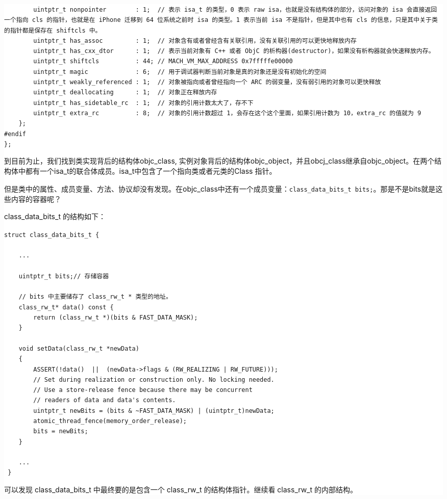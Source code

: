 ```
        uintptr_t nonpointer        : 1;  // 表示 isa_t 的类型，0 表示 raw isa，也就是没有结构体的部分，访问对象的 isa 会直接返回一个指向 cls 的指针，也就是在 iPhone 迁移到 64 位系统之前时 isa 的类型。1 表示当前 isa 不是指针，但是其中也有 cls 的信息，只是其中关于类的指针都是保存在 shiftcls 中。
        uintptr_t has_assoc         : 1;  // 对象含有或者曾经含有关联引用，没有关联引用的可以更快地释放内存
        uintptr_t has_cxx_dtor      : 1;  // 表示当前对象有 C++ 或者 ObjC 的析构器(destructor)，如果没有析构器就会快速释放内存。
        uintptr_t shiftcls          : 44; // MACH_VM_MAX_ADDRESS 0x7fffffe00000
        uintptr_t magic             : 6;  // 用于调试器判断当前对象是真的对象还是没有初始化的空间
        uintptr_t weakly_referenced : 1;  // 对象被指向或者曾经指向一个 ARC 的弱变量，没有弱引用的对象可以更快释放
        uintptr_t deallocating      : 1;  // 对象正在释放内存
        uintptr_t has_sidetable_rc  : 1;  // 对象的引用计数太大了，存不下
        uintptr_t extra_rc          : 8;  // 对象的引用计数超过 1，会存在这个这个里面，如果引用计数为 10，extra_rc 的值就为 9
    };
#endif
};
```

到目前为止，我们找到类实现背后的结构体objc_class, 实例对象背后的结构体objc_object，并且obcj_class继承自objc_object。在两个结构体中都有一个isa_t的联合体成员。isa_t中包含了一个指向类或者元类的Class 指针。

但是类中的属性、成员变量、方法、协议却没有发现。在objc_class中还有一个成员变量：`class_data_bits_t bits;`。那是不是bits就是这些内容的容器呢？

class_data_bits_t 的结构如下：

```
struct class_data_bits_t {

	...

    uintptr_t bits;// 存储容器

    // bits 中主要储存了 class_rw_t * 类型的地址。
    class_rw_t* data() const {
        return (class_rw_t *)(bits & FAST_DATA_MASK);
    }

    void setData(class_rw_t *newData)
    {
        ASSERT(!data()  ||  (newData->flags & (RW_REALIZING | RW_FUTURE)));
        // Set during realization or construction only. No locking needed.
        // Use a store-release fence because there may be concurrent
        // readers of data and data's contents.
        uintptr_t newBits = (bits & ~FAST_DATA_MASK) | (uintptr_t)newData;
        atomic_thread_fence(memory_order_release);
        bits = newBits;
    }

    ...
 }

```

可以发现 class_data_bits_t 中最终要的是包含一个 class_rw_t 的结构体指针。继续看 class_rw_t 的内部结构。


